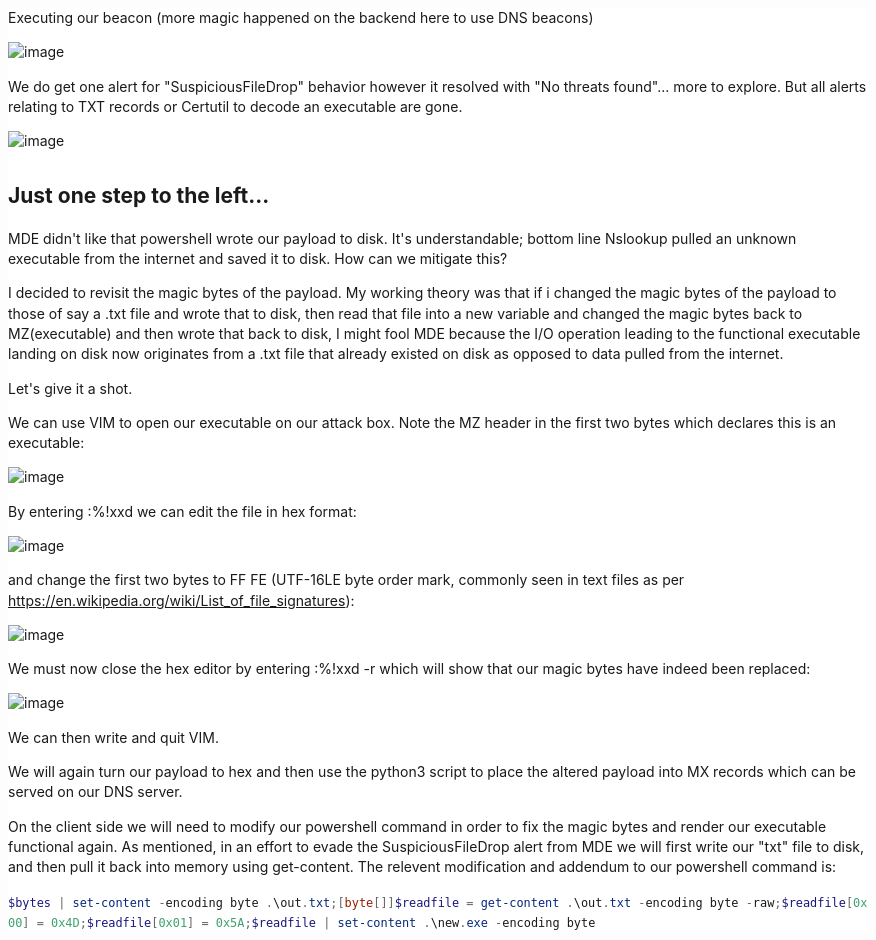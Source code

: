 Executing our beacon (more magic happened on the backend here to use DNS beacons)

![image](https://user-images.githubusercontent.com/91164728/160337563-c5653c35-1399-46d0-aff5-6a814bcb684c.png)

We do get one alert for "SuspiciousFileDrop" behavior however it resolved with "No threats found"... more to explore.  But all alerts relating to TXT records or Certutil to decode an executable are gone. 

![image](https://user-images.githubusercontent.com/91164728/160339982-7fd18f61-067b-46aa-8aca-6b0552cc1003.png)

## Just one step to the left...

MDE didn't like that powershell wrote our payload to disk.  It's understandable; bottom line Nslookup pulled an unknown executable from the internet and saved it to disk. How can we mitigate this?

I decided to revisit the magic bytes of the payload. My working theory was that if i changed the magic bytes of the payload to those of say a .txt file and wrote that to disk, then read that file into a new variable and changed the magic bytes back to MZ(executable) and then wrote that back to disk, I might fool MDE because the I/O operation leading to the functional executable landing on disk now originates from a .txt file that already existed on disk as opposed to data pulled from the internet. 

Let's give it a shot.

We can use VIM to open our executable on our attack box.  Note the MZ header in the first two bytes which declares this is an executable:

![image](https://user-images.githubusercontent.com/91164728/160732904-8f16e1be-8228-4fe4-9a02-9939348e37ce.png)

By entering :%!xxd we can edit the file in hex format:

![image](https://user-images.githubusercontent.com/91164728/160732984-e81e8a3d-0611-4624-8676-800359b109a8.png)

and change the first two bytes to FF FE (UTF-16LE byte order mark, commonly seen in text files as per https://en.wikipedia.org/wiki/List_of_file_signatures):

![image](https://user-images.githubusercontent.com/91164728/160733112-07a35748-d2bf-4e42-a877-398955803574.png)

We must now close the hex editor by entering :%!xxd -r which will show that our magic bytes have indeed been replaced:

![image](https://user-images.githubusercontent.com/91164728/160733220-40d8a240-1c1b-4faf-8866-36c7282f8e8b.png)

We can then write and quit VIM.

We will again turn our payload to hex and then use the python3 script to place the altered payload into MX records which can be served on our DNS server.

On the client side we will need to modify our powershell command in order to fix the magic bytes and render our executable functional again.  As mentioned, in an effort to evade the SuspiciousFileDrop alert from MDE we will first write our "txt" file to disk, and then pull it back into memory using get-content.  The relevent modification and addendum to our powershell command is:

```powershell
$bytes | set-content -encoding byte .\out.txt;[byte[]]$readfile = get-content .\out.txt -encoding byte -raw;$readfile[0x00] = 0x4D;$readfile[0x01] = 0x5A;$readfile | set-content .\new.exe -encoding byte
```
